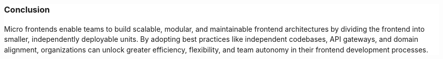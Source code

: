 
### **Conclusion**

Micro frontends enable teams to build scalable, modular, and maintainable frontend architectures by dividing the frontend into smaller, independently deployable units. By adopting best practices like independent codebases, API gateways, and domain alignment, organizations can unlock greater efficiency, flexibility, and team autonomy in their frontend development processes.
